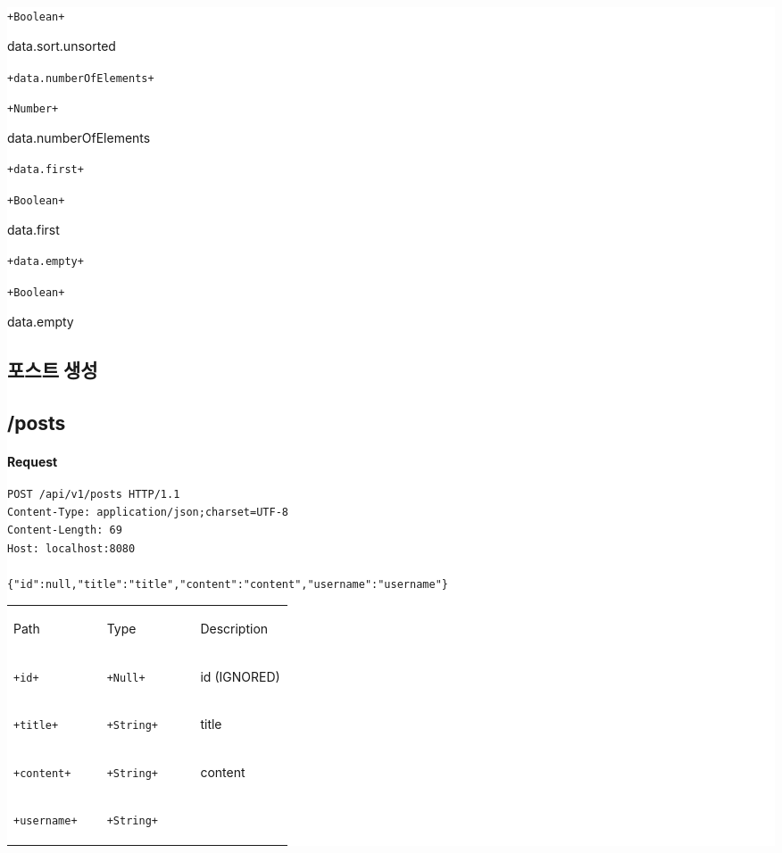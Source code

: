 <td style="text-align: left;"><p><code>+Boolean+</code></p></td>
<td style="text-align: left;"><p>data.sort.unsorted</p></td>
</tr>
<tr class="odd">
<td style="text-align: left;"><p><code>+data.numberOfElements+</code></p></td>
<td style="text-align: left;"><p><code>+Number+</code></p></td>
<td style="text-align: left;"><p>data.numberOfElements</p></td>
</tr>
<tr class="even">
<td style="text-align: left;"><p><code>+data.first+</code></p></td>
<td style="text-align: left;"><p><code>+Boolean+</code></p></td>
<td style="text-align: left;"><p>data.first</p></td>
</tr>
<tr class="odd">
<td style="text-align: left;"><p><code>+data.empty+</code></p></td>
<td style="text-align: left;"><p><code>+Boolean+</code></p></td>
<td style="text-align: left;"><p>data.empty</p></td>
</tr>
</tbody>
</table>

## 포스트 생성

## /posts

**Request**

    POST /api/v1/posts HTTP/1.1
    Content-Type: application/json;charset=UTF-8
    Content-Length: 69
    Host: localhost:8080

    {"id":null,"title":"title","content":"content","username":"username"}

<table>
<colgroup>
<col style="width: 33%" />
<col style="width: 33%" />
<col style="width: 33%" />
</colgroup>
<tbody>
<tr class="odd">
<td style="text-align: left;"><p>Path</p></td>
<td style="text-align: left;"><p>Type</p></td>
<td style="text-align: left;"><p>Description</p></td>
</tr>
<tr class="even">
<td style="text-align: left;"><p><code>+id+</code></p></td>
<td style="text-align: left;"><p><code>+Null+</code></p></td>
<td style="text-align: left;"><p>id (IGNORED)</p></td>
</tr>
<tr class="odd">
<td style="text-align: left;"><p><code>+title+</code></p></td>
<td style="text-align: left;"><p><code>+String+</code></p></td>
<td style="text-align: left;"><p>title</p></td>
</tr>
<tr class="even">
<td style="text-align: left;"><p><code>+content+</code></p></td>
<td style="text-align: left;"><p><code>+String+</code></p></td>
<td style="text-align: left;"><p>content</p></td>
</tr>
<tr class="odd">
<td style="text-align: left;"><p><code>+username+</code></p></td>
<td style="text-align: left;"><p><code>+String+</code></p></td>